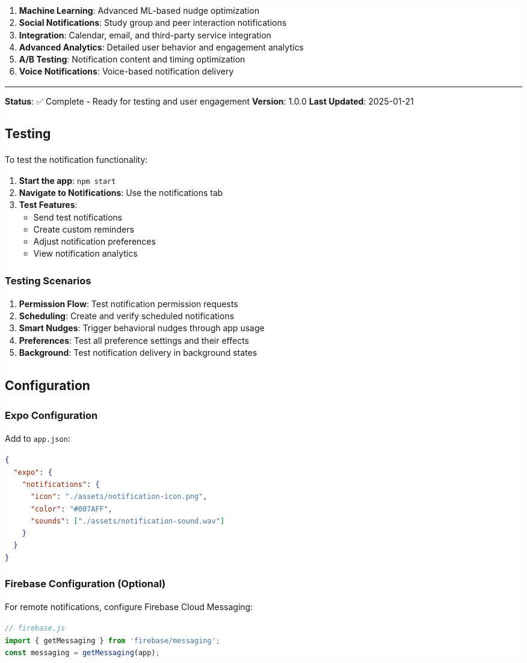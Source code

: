 1. **Machine Learning**: Advanced ML-based nudge optimization
2. **Social Notifications**: Study group and peer interaction notifications
3. **Integration**: Calendar, email, and third-party service integration
4. **Advanced Analytics**: Detailed user behavior and engagement analytics
5. **A/B Testing**: Notification content and timing optimization
6. **Voice Notifications**: Voice-based notification delivery

---

**Status**: ✅ Complete - Ready for testing and user engagement
**Version**: 1.0.0
**Last Updated**: 2025-01-21

## Testing

To test the notification functionality:

1. **Start the app**: `npm start`
2. **Navigate to Notifications**: Use the notifications tab
3. **Test Features**: 
   - Send test notifications
   - Create custom reminders
   - Adjust notification preferences
   - View notification analytics

### Testing Scenarios

1. **Permission Flow**: Test notification permission requests
2. **Scheduling**: Create and verify scheduled notifications
3. **Smart Nudges**: Trigger behavioral nudges through app usage
4. **Preferences**: Test all preference settings and their effects
5. **Background**: Test notification delivery in background states

## Configuration

### Expo Configuration
Add to `app.json`:
```json
{
  "expo": {
    "notifications": {
      "icon": "./assets/notification-icon.png",
      "color": "#007AFF",
      "sounds": ["./assets/notification-sound.wav"]
    }
  }
}
```

### Firebase Configuration (Optional)
For remote notifications, configure Firebase Cloud Messaging:
```javascript
// firebase.js
import { getMessaging } from 'firebase/messaging';
const messaging = getMessaging(app);
```
